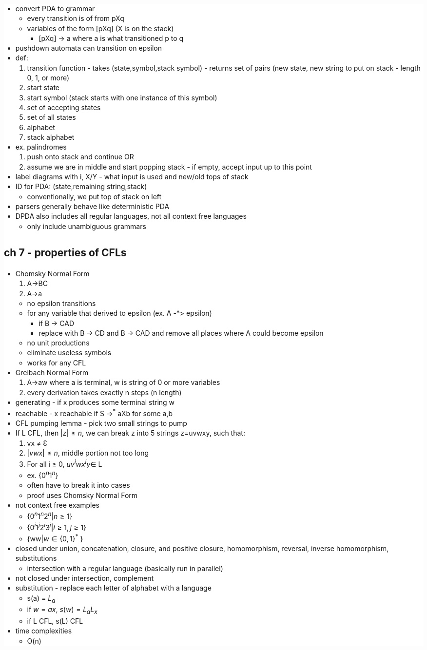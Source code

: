   - convert PDA to grammar
    - every transition is of from pXq
    - variables of the form [pXq] (X is on the stack)
      - [pXq] -> a where a is what transitioned p to q
- pushdown automata can transition on epsilon
- def:
  1. transition function - takes (state,symbol,stack symbol) - returns set of pairs (new state, new string to put on stack - length 0, 1, or more)
  2. start state
  3. start symbol (stack starts with one instance of this symbol)
  4. set of accepting states
  5. set of all states
  6. alphabet
  7. stack alphabet
- ex. palindromes
  1. push onto stack and continue OR
  2. assume we are in middle and start popping stack - if empty, accept input up to this point
- label diagrams with i, X/Y - what input is used and new/old tops of stack
- ID for PDA: (state,remaining string,stack)
  - conventionally, we put top of stack on left
- parsers generally behave like deterministic PDA
- DPDA also includes all regular languages, not all context free languages
  - only include unambiguous grammars

## ch 7 - properties of CFLs

- Chomsky Normal Form
  1. A->BC
  2. A->a
    - no epsilon transitions		
    - for any variable that derived to epsilon (ex. A -*> epsilon)
      - if B -> CAD
      - replace with B -> CD and B -> CAD and remove all places where A could become epsilon
  - no unit productions
  - eliminate useless symbols
  - works for any CFL
- Greibach Normal Form
  1. A->aw where a is terminal, w is string of 0 or more variables
  2. every derivation takes exactly n steps (n length)
- generating - if x produces some terminal string w
- reachable - x reachable if S ${\to}^*$ aXb for some a,b 
- CFL pumping lemma - pick two small strings to pump
- If L CFL, then $\vert z\vert  \geq n$, we can break z into 5 strings z=uvwxy, such that:
  1. vx ≠ Ɛ
  2. $\vert vwx\vert  \leq n$, middle portion not too long
  3. For all i ≥ 0, $u v^i w x^i y \in$ L
  - ex. $\{0^n1^n\}$
  - often have to break it into cases
  - proof uses Chomsky Normal Form
- not context free examples
  - $\{0^n1^n2^n\vert n\geq1\}$
  - {$0^i1^j2^i3^j\vert i\geq 1,j\geq 1$}
  - {ww$\vert w \in \{0,1\}^*$ }
- closed under union, concatenation, closure, and positive closure, homomorphism, reversal, inverse homomorphism, substitutions
  - intersection with a regular language (basically run in parallel)
- not closed under intersection, complement
- substitution - replace each letter of alphabet with a language
  - s(a) = $L_a$
  - if $w = ax$, $s(w) = L_aL_x$
  - if L CFL, s(L) CFL
- time complexities
  - O(n)